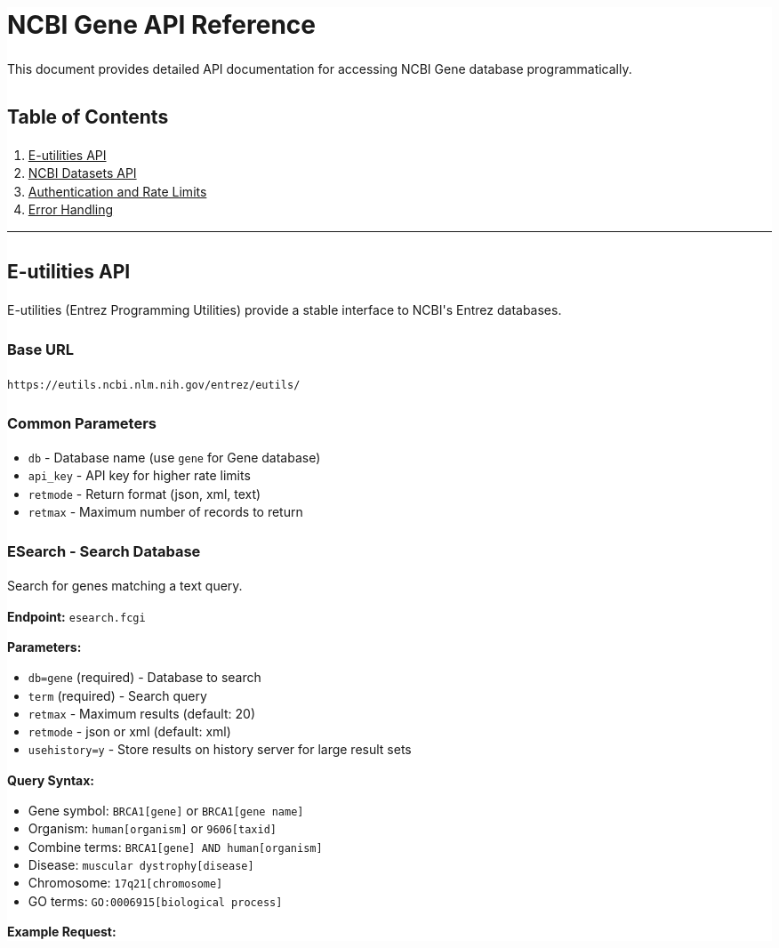# NCBI Gene API Reference

This document provides detailed API documentation for accessing NCBI Gene database programmatically.

## Table of Contents

1. [E-utilities API](#e-utilities-api)
2. [NCBI Datasets API](#ncbi-datasets-api)
3. [Authentication and Rate Limits](#authentication-and-rate-limits)
4. [Error Handling](#error-handling)

---

## E-utilities API

E-utilities (Entrez Programming Utilities) provide a stable interface to NCBI's Entrez databases.

### Base URL

```
https://eutils.ncbi.nlm.nih.gov/entrez/eutils/
```

### Common Parameters

- `db` - Database name (use `gene` for Gene database)
- `api_key` - API key for higher rate limits
- `retmode` - Return format (json, xml, text)
- `retmax` - Maximum number of records to return

### ESearch - Search Database

Search for genes matching a text query.

**Endpoint:** `esearch.fcgi`

**Parameters:**
- `db=gene` (required) - Database to search
- `term` (required) - Search query
- `retmax` - Maximum results (default: 20)
- `retmode` - json or xml (default: xml)
- `usehistory=y` - Store results on history server for large result sets

**Query Syntax:**
- Gene symbol: `BRCA1[gene]` or `BRCA1[gene name]`
- Organism: `human[organism]` or `9606[taxid]`
- Combine terms: `BRCA1[gene] AND human[organism]`
- Disease: `muscular dystrophy[disease]`
- Chromosome: `17q21[chromosome]`
- GO terms: `GO:0006915[biological process]`

**Example Request:**
